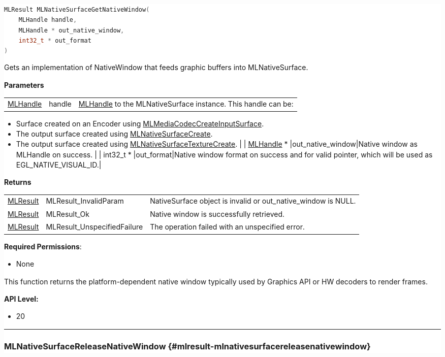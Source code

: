 ```cpp
MLResult MLNativeSurfaceGetNativeWindow(
    MLHandle handle,
    MLHandle * out_native_window,
    int32_t * out_format
)
```

Gets an implementation of NativeWindow that feeds graphic buffers into MLNativeSurface. 

**Parameters**

|  |   |   |
|--|--|--|
| [MLHandle](/versioned_docs/version-02-Aug-2023/api-ref/api/Modules/group___platform/group___platform.md#uint64-t-mlhandle) |handle|[MLHandle](/versioned_docs/version-02-Aug-2023/api-ref/api/Modules/group___platform/group___platform.md#uint64-t-mlhandle) to the MLNativeSurface instance. This handle can be:

* Surface created on an Encoder using [MLMediaCodecCreateInputSurface](/versioned_docs/version-02-Aug-2023/api-ref/api/Modules/group___media_player/group___media_player.md#mlresult-mlmediacodeccreateinputsurface).
* The output surface created using [MLNativeSurfaceCreate](/versioned_docs/version-02-Aug-2023/api-ref/api/Modules/group___media_player/group___media_player.md#mlresult-mlnativesurfacecreate).
* The output surface created using [MLNativeSurfaceTextureCreate](/versioned_docs/version-02-Aug-2023/api-ref/api/Modules/group___media_player/group___media_player.md#mlresult-mlnativesurfacetexturecreate). |
| [MLHandle](/versioned_docs/version-02-Aug-2023/api-ref/api/Modules/group___platform/group___platform.md#uint64-t-mlhandle) * |out_native_window|Native window as MLHandle on success. |
| int32_t * |out_format|Native window format on success and for valid pointer, which will be used as EGL_NATIVE_VISUAL_ID.|

**Returns**

|  |   |   |
|--|--|--|
| [MLResult](/versioned_docs/version-02-Aug-2023/api-ref/api/Modules/group___platform/group___platform.md#int32-t-mlresult) |MLResult_InvalidParam|NativeSurface object is invalid or out_native_window is NULL. |
| [MLResult](/versioned_docs/version-02-Aug-2023/api-ref/api/Modules/group___platform/group___platform.md#int32-t-mlresult) |MLResult_Ok|Native window is successfully retrieved. |
| [MLResult](/versioned_docs/version-02-Aug-2023/api-ref/api/Modules/group___platform/group___platform.md#int32-t-mlresult) |MLResult_UnspecifiedFailure|The operation failed with an unspecified error.|
**Required Permissions**:

  * None 


This function returns the platform-dependent native window typically used by Graphics API or HW decoders to render frames.




**API Level:**
  * 20




-----------

### MLNativeSurfaceReleaseNativeWindow {#mlresult-mlnativesurfacereleasenativewindow}
